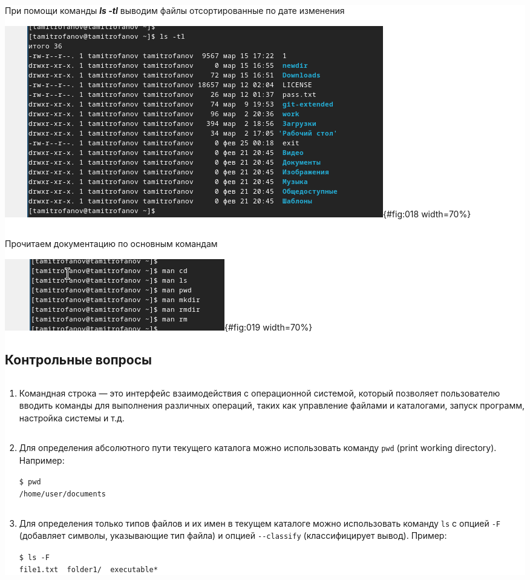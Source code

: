 ##

При помощи команды ***ls -tl*** выводим файлы отсортированные по дате изменения
 
![Использование команды ***ls -tl***](image/18.png){#fig:018 width=70%}

##
 
Прочитаем документацию по основным командам

![Чтение документации](image/19.png){#fig:019 width=70%}

## Контрольные вопросы

##
1. Командная строка — это интерфейс взаимодействия с операционной системой, который позволяет пользователю вводить команды для выполнения различных операций, таких как управление файлами и каталогами, запуск программ, настройка системы и т.д.

##
2. Для определения абсолютного пути текущего каталога можно использовать команду `pwd` (print working directory). Например:
   ```
   $ pwd
   /home/user/documents
   ```

##

3. Для определения только типов файлов и их имен в текущем каталоге можно использовать команду `ls` с опцией `-F` (добавляет символы, указывающие тип файла) и опцией `--classify` (классифицирует вывод). Пример:
   ```
   $ ls -F
   file1.txt  folder1/  executable*
   ```
